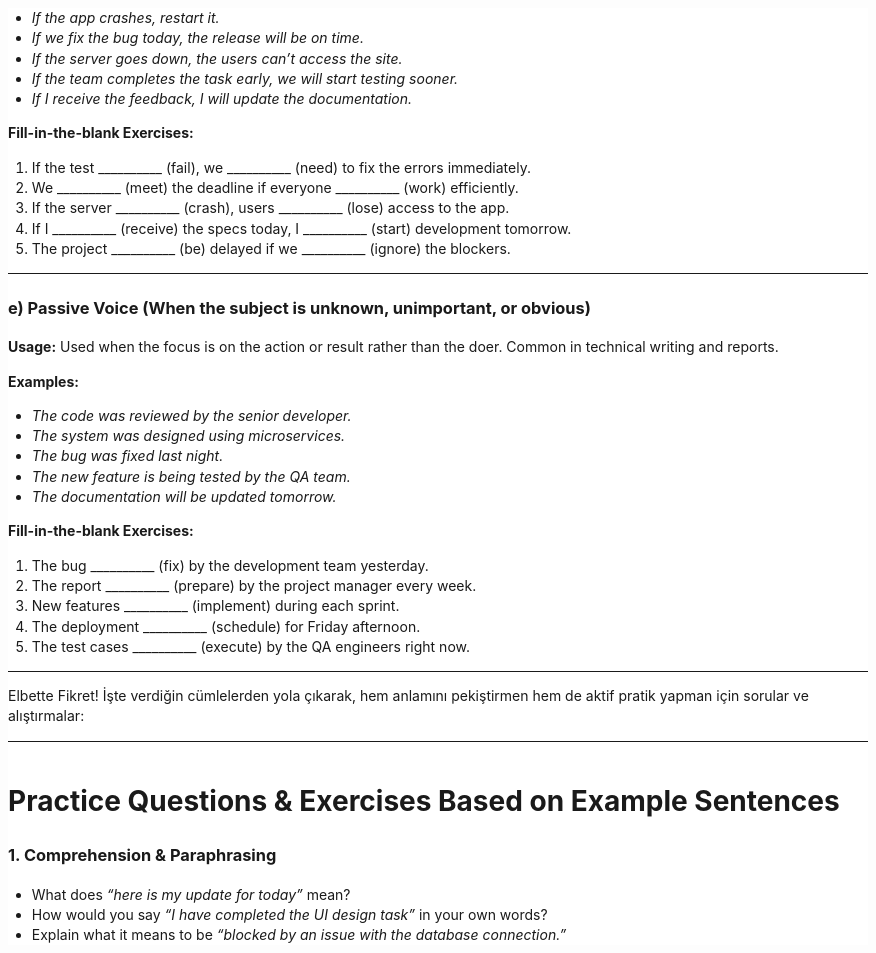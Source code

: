 * *If the app crashes, restart it.*
* *If we fix the bug today, the release will be on time.*
* *If the server goes down, the users can’t access the site.*
* *If the team completes the task early, we will start testing sooner.*
* *If I receive the feedback, I will update the documentation.*

**Fill-in-the-blank Exercises:**

1. If the test \_\_\_\_\_\_\_\_\_\_ (fail), we \_\_\_\_\_\_\_\_\_\_ (need) to fix the errors immediately.
2. We \_\_\_\_\_\_\_\_\_\_ (meet) the deadline if everyone \_\_\_\_\_\_\_\_\_\_ (work) efficiently.
3. If the server \_\_\_\_\_\_\_\_\_\_ (crash), users \_\_\_\_\_\_\_\_\_\_ (lose) access to the app.
4. If I \_\_\_\_\_\_\_\_\_\_ (receive) the specs today, I \_\_\_\_\_\_\_\_\_\_ (start) development tomorrow.
5. The project \_\_\_\_\_\_\_\_\_\_ (be) delayed if we \_\_\_\_\_\_\_\_\_\_ (ignore) the blockers.

---

### e) Passive Voice (When the subject is unknown, unimportant, or obvious)

**Usage:**
Used when the focus is on the action or result rather than the doer. Common in technical writing and reports.

**Examples:**

* *The code was reviewed by the senior developer.*
* *The system was designed using microservices.*
* *The bug was fixed last night.*
* *The new feature is being tested by the QA team.*
* *The documentation will be updated tomorrow.*

**Fill-in-the-blank Exercises:**

1. The bug \_\_\_\_\_\_\_\_\_\_ (fix) by the development team yesterday.
2. The report \_\_\_\_\_\_\_\_\_\_ (prepare) by the project manager every week.
3. New features \_\_\_\_\_\_\_\_\_\_ (implement) during each sprint.
4. The deployment \_\_\_\_\_\_\_\_\_\_ (schedule) for Friday afternoon.
5. The test cases \_\_\_\_\_\_\_\_\_\_ (execute) by the QA engineers right now.


---

Elbette Fikret! İşte verdiğin cümlelerden yola çıkarak, hem anlamını pekiştirmen hem de aktif pratik yapman için sorular ve alıştırmalar:

---

# Practice Questions & Exercises Based on Example Sentences

### 1. Comprehension & Paraphrasing

* What does *“here is my update for today”* mean?
* How would you say *“I have completed the UI design task”* in your own words?
* Explain what it means to be *“blocked by an issue with the database connection.”*
